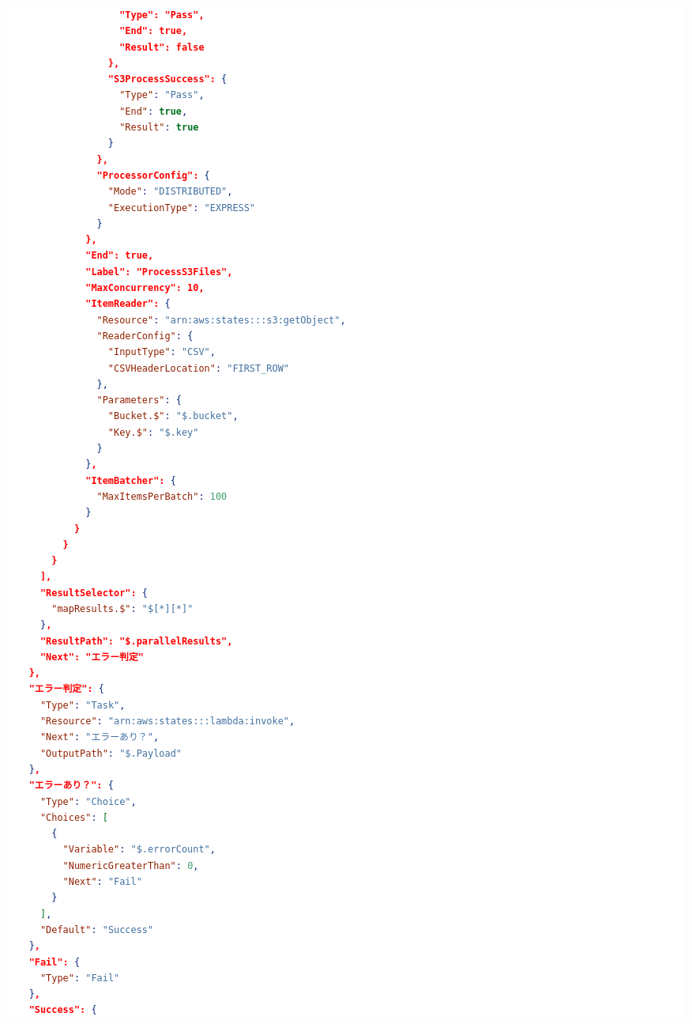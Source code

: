 ```json
                    "Type": "Pass",
                    "End": true,
                    "Result": false
                  },
                  "S3ProcessSuccess": {
                    "Type": "Pass",
                    "End": true,
                    "Result": true
                  }
                },
                "ProcessorConfig": {
                  "Mode": "DISTRIBUTED",
                  "ExecutionType": "EXPRESS"
                }
              },
              "End": true,
              "Label": "ProcessS3Files",
              "MaxConcurrency": 10,
              "ItemReader": {
                "Resource": "arn:aws:states:::s3:getObject",
                "ReaderConfig": {
                  "InputType": "CSV",
                  "CSVHeaderLocation": "FIRST_ROW"
                },
                "Parameters": {
                  "Bucket.$": "$.bucket",
                  "Key.$": "$.key"
                }
              },
              "ItemBatcher": {
                "MaxItemsPerBatch": 100
              }
            }
          }
        }
      ],
      "ResultSelector": {
        "mapResults.$": "$[*][*]"
      },
      "ResultPath": "$.parallelResults",
      "Next": "エラー判定"
    },
    "エラー判定": {
      "Type": "Task",
      "Resource": "arn:aws:states:::lambda:invoke",
      "Next": "エラーあり？",
      "OutputPath": "$.Payload"
    },
    "エラーあり？": {
      "Type": "Choice",
      "Choices": [
        {
          "Variable": "$.errorCount",
          "NumericGreaterThan": 0,
          "Next": "Fail"
        }
      ],
      "Default": "Success"
    },
    "Fail": {
      "Type": "Fail"
    },
    "Success": {
```